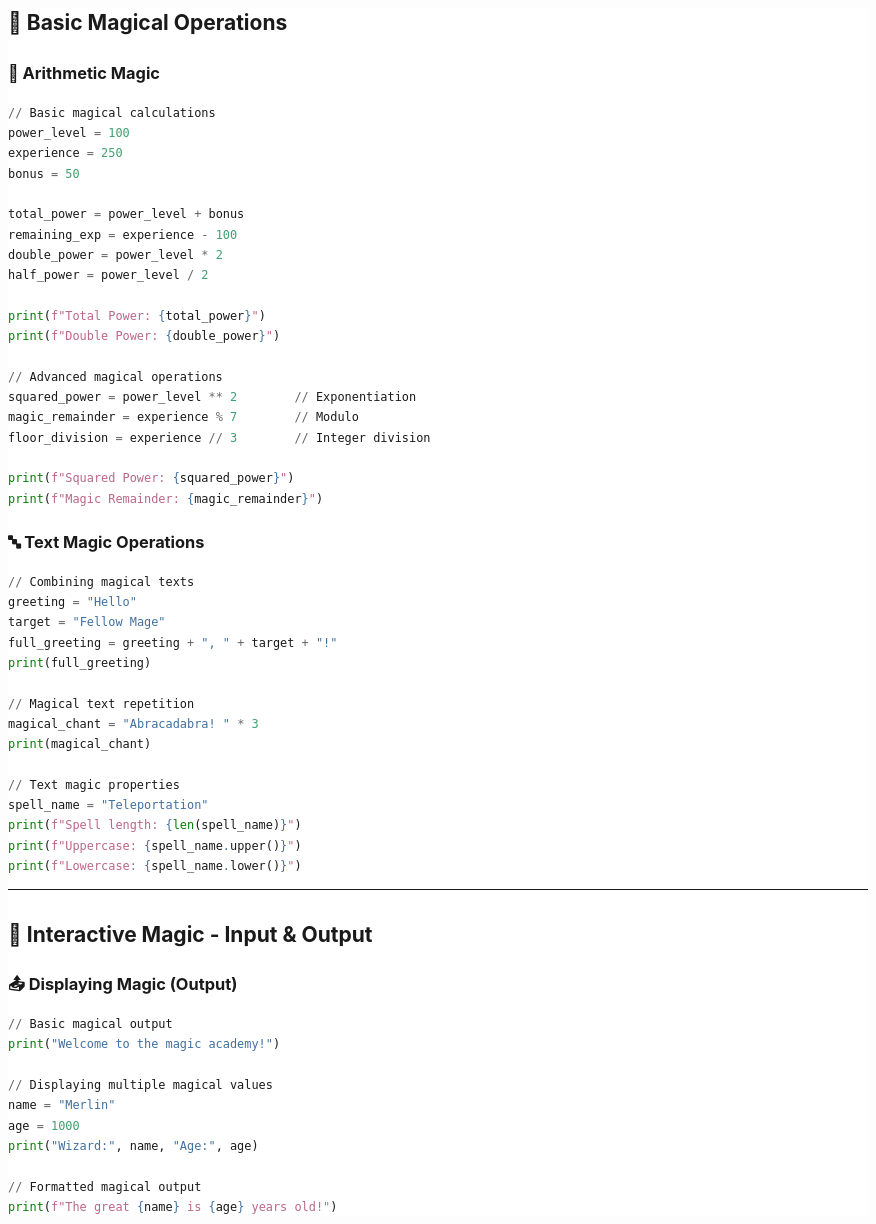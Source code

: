 
## 🎯 Basic Magical Operations

### 🧮 Arithmetic Magic
```python
// Basic magical calculations
power_level = 100
experience = 250
bonus = 50

total_power = power_level + bonus
remaining_exp = experience - 100
double_power = power_level * 2
half_power = power_level / 2

print(f"Total Power: {total_power}")
print(f"Double Power: {double_power}")

// Advanced magical operations
squared_power = power_level ** 2        // Exponentiation
magic_remainder = experience % 7        // Modulo
floor_division = experience // 3        // Integer division

print(f"Squared Power: {squared_power}")
print(f"Magic Remainder: {magic_remainder}")
```

### 🔤 Text Magic Operations
```python
// Combining magical texts
greeting = "Hello"
target = "Fellow Mage"
full_greeting = greeting + ", " + target + "!"
print(full_greeting)

// Magical text repetition
magical_chant = "Abracadabra! " * 3
print(magical_chant)

// Text magic properties
spell_name = "Teleportation"
print(f"Spell length: {len(spell_name)}")
print(f"Uppercase: {spell_name.upper()}")
print(f"Lowercase: {spell_name.lower()}")
```

---

## 🎪 Interactive Magic - Input & Output

### 📤 Displaying Magic (Output)
```python
// Basic magical output
print("Welcome to the magic academy!")

// Displaying multiple magical values
name = "Merlin"
age = 1000
print("Wizard:", name, "Age:", age)

// Formatted magical output
print(f"The great {name} is {age} years old!")

```